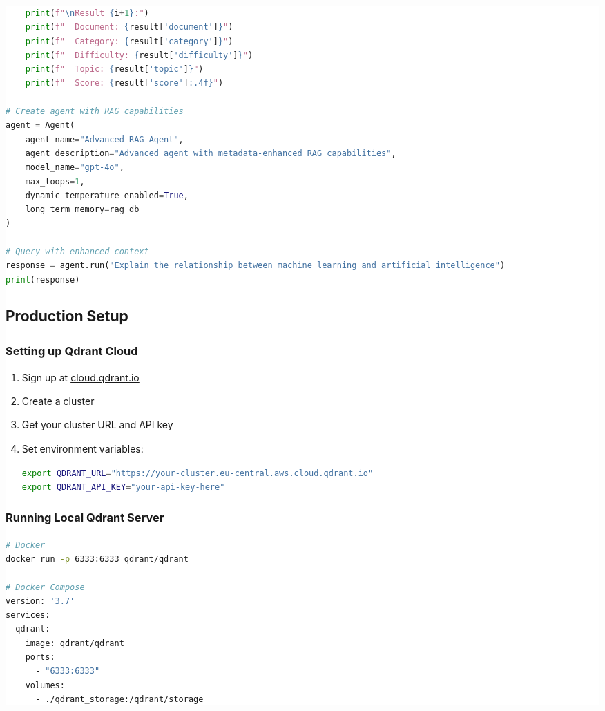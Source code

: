 ```python
    print(f"\nResult {i+1}:")
    print(f"  Document: {result['document']}")
    print(f"  Category: {result['category']}")
    print(f"  Difficulty: {result['difficulty']}")
    print(f"  Topic: {result['topic']}")
    print(f"  Score: {result['score']:.4f}")

# Create agent with RAG capabilities
agent = Agent(
    agent_name="Advanced-RAG-Agent",
    agent_description="Advanced agent with metadata-enhanced RAG capabilities",
    model_name="gpt-4o",
    max_loops=1,
    dynamic_temperature_enabled=True,
    long_term_memory=rag_db
)

# Query with enhanced context
response = agent.run("Explain the relationship between machine learning and artificial intelligence")
print(response)
```

## Production Setup

### Setting up Qdrant Cloud

1. Sign up at [cloud.qdrant.io](https://cloud.qdrant.io)
2. Create a cluster
3. Get your cluster URL and API key
4. Set environment variables:

   ```bash
   export QDRANT_URL="https://your-cluster.eu-central.aws.cloud.qdrant.io"
   export QDRANT_API_KEY="your-api-key-here"
   ```

### Running Local Qdrant Server

```bash
# Docker
docker run -p 6333:6333 qdrant/qdrant

# Docker Compose
version: '3.7'
services:
  qdrant:
    image: qdrant/qdrant
    ports:
      - "6333:6333"
    volumes:
      - ./qdrant_storage:/qdrant/storage
```
